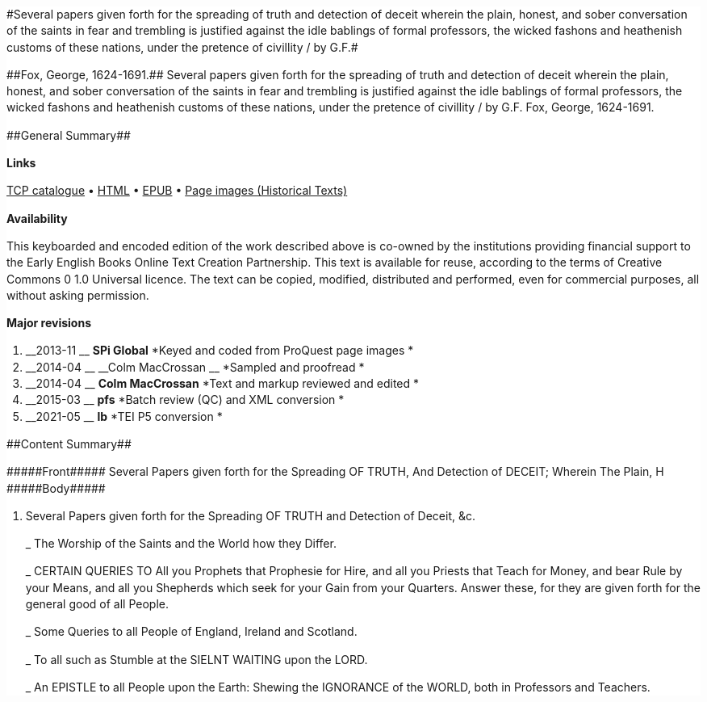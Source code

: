 #Several papers given forth for the spreading of truth and detection of deceit wherein the plain, honest, and sober conversation of the saints in fear and trembling is justified against the idle bablings of formal professors, the wicked fashons and heathenish customs of these nations, under the pretence of civillity / by G.F.#

##Fox, George, 1624-1691.##
Several papers given forth for the spreading of truth and detection of deceit wherein the plain, honest, and sober conversation of the saints in fear and trembling is justified against the idle bablings of formal professors, the wicked fashons and heathenish customs of these nations, under the pretence of civillity / by G.F.
Fox, George, 1624-1691.

##General Summary##

**Links**

[TCP catalogue](http://www.ota.ox.ac.uk/tcp/)  • 
[HTML](http://tei.it.ox.ac.uk/tcp/Texts-HTML/free/B23/B23144.html)  • 
[EPUB](http://tei.it.ox.ac.uk/tcp/Texts-EPUB/free/B23/B23144.epub) • 
[Page images (Historical Texts)](https://historicaltexts.jisc.ac.uk/eebo-10325498e)

**Availability**

This keyboarded and encoded edition of the work described above is co-owned by the
    institutions providing financial support to the Early English Books Online Text Creation
    Partnership. This text is available for reuse, according to the terms of  Creative Commons 0 1.0 Universal
    licence. The text can be copied, modified, distributed and performed, even for commercial
    purposes, all without asking permission.

**Major revisions**

1. __2013-11 __ __SPi Global__ *Keyed and coded from ProQuest page images *
1. __2014-04 __ __Colm MacCrossan __ *Sampled and proofread *
1. __2014-04 __ __Colm MacCrossan__ *Text and markup reviewed and edited *
1. __2015-03 __ __pfs__ *Batch review (QC) and XML conversion *
1. __2021-05 __ __lb__ *TEI P5 conversion *

##Content Summary##

#####Front#####
Several Papers given forth for the Spreading OF TRUTH, And Detection of DECEIT; Wherein The Plain, H
#####Body#####

1. Several Papers given forth for the Spreading OF TRUTH and Detection of Deceit, &c.

    _ The Worship of the Saints and the World how they Differ.

    _ CERTAIN QUERIES TO All you Prophets that Prophesie for Hire, and all you Priests that Teach for Money, and bear Rule by your Means, and all you Shepherds which seek for your Gain from your Quarters. Answer these, for they are given forth for the general good of all People.

    _ Some Queries to all People of England, Ireland and Scotland.

    _ To all such as Stumble at the SIELNT WAITING upon the LORD.

    _ An EPISTLE to all People upon the Earth: Shewing the IGNORANCE of the WORLD, both in Professors and Teachers.
